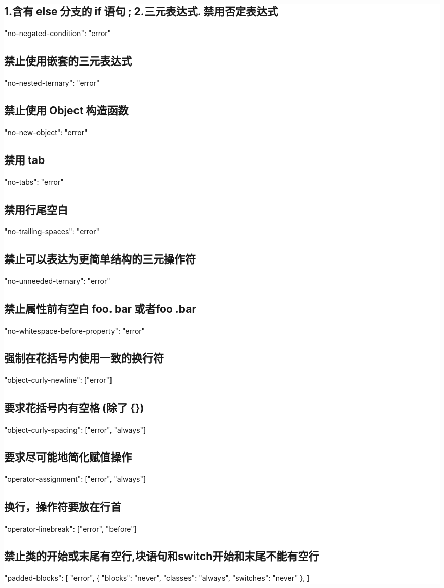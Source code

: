 ## 1.含有 else 分支的 if 语句 ; 2.三元表达式.  禁用否定表达式

"no-negated-condition": "error"

## 禁止使用嵌套的三元表达式

"no-nested-ternary": "error"

## 禁止使用 Object 构造函数

"no-new-object": "error"

## 禁用 tab

"no-tabs": "error"

## 禁用行尾空白

"no-trailing-spaces": "error"

## 禁止可以表达为更简单结构的三元操作符

"no-unneeded-ternary": "error"

## 禁止属性前有空白 foo. bar 或者foo .bar

"no-whitespace-before-property": "error"

## 强制在花括号内使用一致的换行符

"object-curly-newline": ["error"]

## 要求花括号内有空格 (除了 {})

"object-curly-spacing": ["error", "always"]

## 要求尽可能地简化赋值操作

"operator-assignment": ["error", "always"]

## 换行，操作符要放在行首

"operator-linebreak": ["error", "before"]

## 禁止类的开始或末尾有空行,块语句和switch开始和末尾不能有空行

"padded-blocks": [
  "error",
  { "blocks": "never", "classes": "always", "switches": "never" },
]
